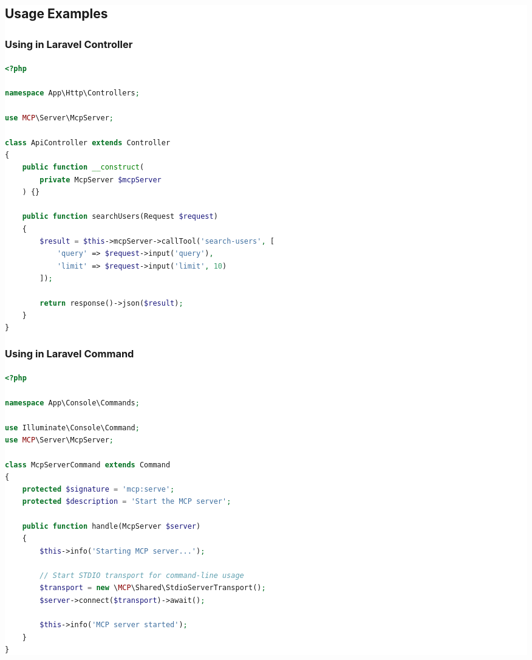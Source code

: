 ## Usage Examples

### Using in Laravel Controller

```php
<?php

namespace App\Http\Controllers;

use MCP\Server\McpServer;

class ApiController extends Controller
{
    public function __construct(
        private McpServer $mcpServer
    ) {}

    public function searchUsers(Request $request)
    {
        $result = $this->mcpServer->callTool('search-users', [
            'query' => $request->input('query'),
            'limit' => $request->input('limit', 10)
        ]);

        return response()->json($result);
    }
}
```

### Using in Laravel Command

```php
<?php

namespace App\Console\Commands;

use Illuminate\Console\Command;
use MCP\Server\McpServer;

class McpServerCommand extends Command
{
    protected $signature = 'mcp:serve';
    protected $description = 'Start the MCP server';

    public function handle(McpServer $server)
    {
        $this->info('Starting MCP server...');

        // Start STDIO transport for command-line usage
        $transport = new \MCP\Shared\StdioServerTransport();
        $server->connect($transport)->await();

        $this->info('MCP server started');
    }
}
```
